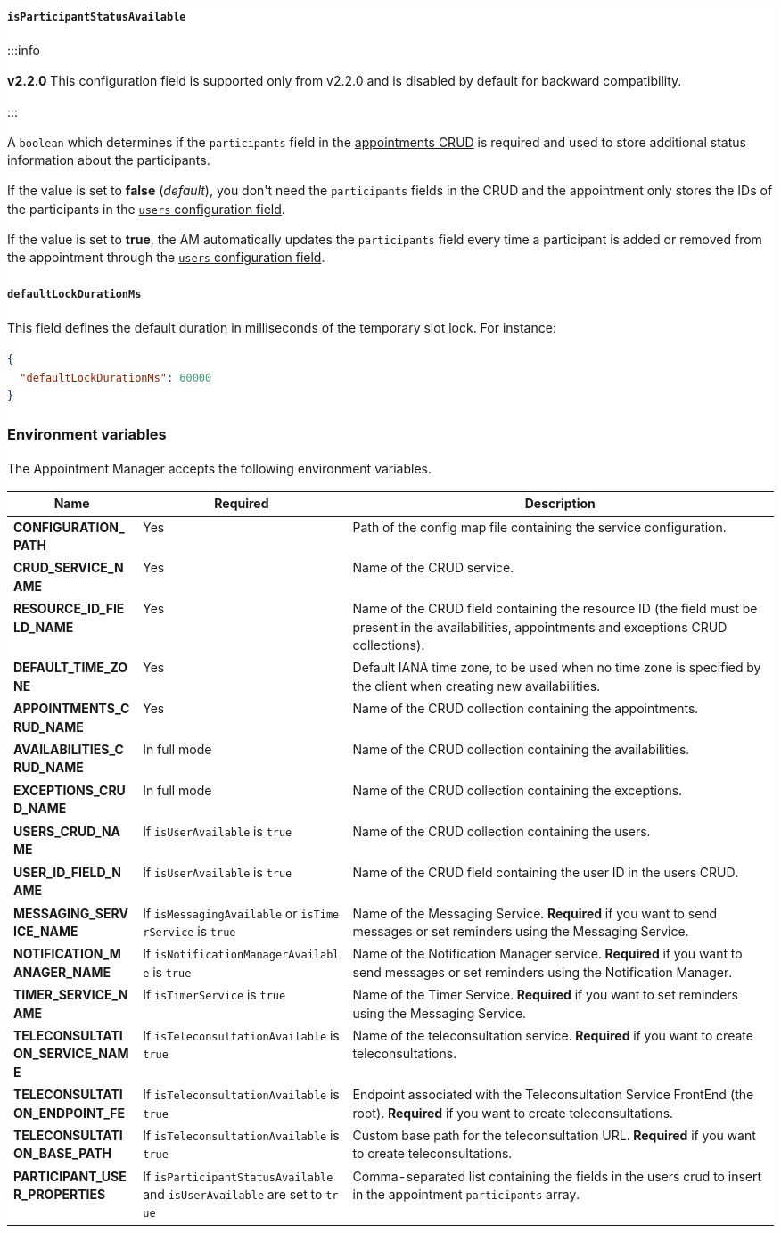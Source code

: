 #### `isParticipantStatusAvailable`

:::info

**v2.2.0**
This configuration field is supported only from v2.2.0 and is disabled by default for backward compatibility.

:::

A `boolean` which determines if the `participants` field in the [appointments CRUD][crud-appointments] is required and used to store additional status information about the participants.

If the value is set to **false** (*default*), you don't need the `participants` fields in the CRUD and the appointment only stores the IDs of the participants in the [`users` configuration field][users].

If the value is set to **true**, the AM automatically updates the `participants` field every time a participant is added or removed from the appointment through the [`users` configuration field][users].

#### `defaultLockDurationMs`

This field defines the default duration in milliseconds of the temporary slot lock.
For instance:

```json
{
  "defaultLockDurationMs": 60000
}
```

### Environment variables

The Appointment Manager accepts the following environment variables.

| Name | Required | Description |
|------|----------|-------------|
| **CONFIGURATION_PATH** | Yes | Path of the config map file containing the service configuration. |
| **CRUD_SERVICE_NAME** | Yes | Name of the CRUD service. |
| **RESOURCE_ID_FIELD_NAME** | Yes | Name of the CRUD field containing the resource ID (the field must be present in the availabilities, appointments and exceptions CRUD collections). |
| **DEFAULT_TIME_ZONE** | Yes | Default IANA time zone, to be used when no time zone is specified by the client when creating new availabilities. |  
| **APPOINTMENTS_CRUD_NAME** | Yes | Name of the CRUD collection containing the appointments. |
| **AVAILABILITIES_CRUD_NAME** | In full mode | Name of the CRUD collection containing the availabilities. |
| **EXCEPTIONS_CRUD_NAME** | In full mode | Name of the CRUD collection containing the exceptions. |
| **USERS_CRUD_NAME** | If `isUserAvailable` is `true` | Name of the CRUD collection containing the users. |
| **USER_ID_FIELD_NAME** |  If `isUserAvailable` is `true`  | Name of the CRUD field containing the user ID in the users CRUD. |
| **MESSAGING_SERVICE_NAME** | If `isMessagingAvailable` or `isTimerService` is `true` | Name of the Messaging Service. **Required** if you want to send messages or set reminders using the Messaging Service. |
| **NOTIFICATION_MANAGER_NAME** | If `isNotificationManagerAvailable` is `true` | Name of the Notification Manager service. **Required** if you want to send messages or set reminders using the Notification Manager. |
| **TIMER_SERVICE_NAME** | If `isTimerService` is `true` | Name of the Timer Service. **Required** if you want to set reminders using the Messaging Service. |
| **TELECONSULTATION_SERVICE_NAME** | If `isTeleconsultationAvailable` is `true` | Name of the teleconsultation service. **Required** if you want to create teleconsultations. |
| **TELECONSULTATION_ENDPOINT_FE** | If `isTeleconsultationAvailable` is `true` | Endpoint associated with the Teleconsultation Service FrontEnd (the root). **Required** if you want to create teleconsultations. |
| **TELECONSULTATION_BASE_PATH** | If `isTeleconsultationAvailable` is `true` | Custom base path for the teleconsultation URL. **Required** if you want to create teleconsultations. |
| **PARTICIPANT_USER_PROPERTIES** | If `isParticipantStatusAvailable` and `isUserAvailable` are set to `true` | Comma-separated list containing the fields in the users crud to insert in the appointment `participants` array. |


[crud-service-doc]: /runtime_suite/crud-service/10_overview_and_usage.md "CRUD Service official documentation"
[messaging-service-doc]: /runtime_suite/messaging-service/10_overview.md "Messaging Service official documentation"
[notification-manager-doc]: /runtime_suite/messaging-service/10_overview.md "Notification Manager"
[timer-service-doc]: /runtime_suite/timer-service/10_overview.md "Timer Service official documentation"
[teleconsultation-service-doc]: /runtime_suite/teleconsultation-service-backend/10_overview.md "Teleconsultation Service official documentation"
[fhir-participation-status]: https://www.hl7.org/fhir/valueset-participationstatus.html
[overview]: /runtime_suite/appointment-manager/10_overview.md "Overview page"
[flexible-slots]: /runtime_suite/appointment-manager/10_overview.md#flexible-slots "Flexible slots | Availabilities and slots | Overview"
[participant-status]: /runtime_suite/appointment-manager/10_overview.md#participant-status "Participant status | User participants | Appointments | Overview"
[service-configuration]: #service-configuration "Service configuration | Configuration"
[environment-variables]: #environment-variables "Environment variables | Configuration"
[crud-availabilities]: #availabilities-crud-collection "Availabilities CRUD collection | CRUD collections | Configuration"
[crud-exceptions]: #exceptions-crud-collection "Exceptions CRUD collection | CRUD collections | Configuration"
[crud-appointments]: #appointments-crud-collection "Appointments CRUD collection | CRUD collections | Configuration"
[crud-users]: #users-crud-collection
[appointments-mode]: #appointments-mode "Appointments mode | Configuration"
[full-mode]: #full-mode "Full mode | Configuration"
[users]: #users "Users | Service configuration | Configuration"
[is-participant-status-available]: #isparticipantstatusavailable "`isParticipantStatusAvailable` | Service configuration | Configuration"
[is-user-available]: #isuseravailable
[create-availability]: /runtime_suite/appointment-manager/30_usage.md#post-availabilities "POST /availabilities/ | Availabilities | Usage"
[update-availability]: /runtime_suite/appointment-manager/30_usage.md#patch-availabilitiesid "PATCH /availabilities/:id | Availabilities | Usage"
[fhir-participationstatus]: https://www.hl7.org/fhir/valueset-participationstatus.html "Valueset-participationstatus - FHIR v5.0.0"